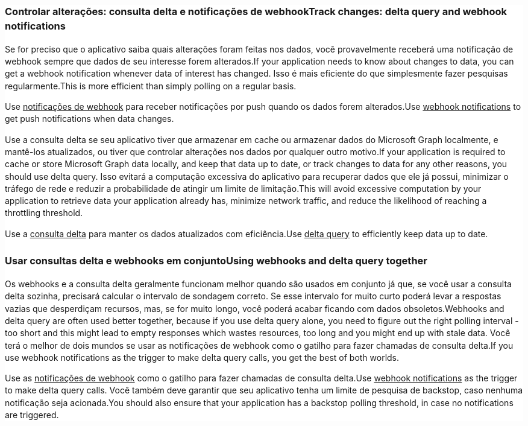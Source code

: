 ### <a name="track-changes-delta-query-and-webhook-notifications"></a><span data-ttu-id="8fba8-200">Controlar alterações: consulta delta e notificações de webhook</span><span class="sxs-lookup"><span data-stu-id="8fba8-200">Track changes: delta query and webhook notifications</span></span>

<span data-ttu-id="8fba8-201">Se for preciso que o aplicativo saiba quais alterações foram feitas nos dados, você provavelmente receberá uma notificação de webhook sempre que dados de seu interesse forem alterados.</span><span class="sxs-lookup"><span data-stu-id="8fba8-201">If your application needs to know about changes to data, you can get a webhook notification whenever data of interest has changed.</span></span> <span data-ttu-id="8fba8-202">Isso é mais eficiente do que simplesmente fazer pesquisas regularmente.</span><span class="sxs-lookup"><span data-stu-id="8fba8-202">This is more efficient than simply polling on a regular basis.</span></span>

<span data-ttu-id="8fba8-203">Use [notificações de webhook](/graph/api/resources/webhooks?view=graph-rest-1.0) para receber notificações por push quando os dados forem alterados.</span><span class="sxs-lookup"><span data-stu-id="8fba8-203">Use [webhook notifications](/graph/api/resources/webhooks?view=graph-rest-1.0) to get push notifications when data changes.</span></span>

<span data-ttu-id="8fba8-204">Use a consulta delta se seu aplicativo tiver que armazenar em cache ou armazenar dados do Microsoft Graph localmente, e mantê-los atualizados, ou tiver que controlar alterações nos dados por qualquer outro motivo.</span><span class="sxs-lookup"><span data-stu-id="8fba8-204">If your application is required to cache or store Microsoft Graph data locally, and keep that data up to date, or track changes to data for any other reasons, you should use delta query.</span></span> <span data-ttu-id="8fba8-205">Isso evitará a computação excessiva do aplicativo para recuperar dados que ele já possui, minimizar o tráfego de rede e reduzir a probabilidade de atingir um limite de limitação.</span><span class="sxs-lookup"><span data-stu-id="8fba8-205">This will avoid excessive computation by your application to retrieve data your application already has, minimize network traffic, and reduce the likelihood of reaching a throttling threshold.</span></span>

<span data-ttu-id="8fba8-206">Use a [consulta delta](delta-query-overview.md) para manter os dados atualizados com eficiência.</span><span class="sxs-lookup"><span data-stu-id="8fba8-206">Use [delta query](delta-query-overview.md) to efficiently keep data up to date.</span></span>

### <a name="using-webhooks-and-delta-query-together"></a><span data-ttu-id="8fba8-207">Usar consultas delta e webhooks em conjunto</span><span class="sxs-lookup"><span data-stu-id="8fba8-207">Using webhooks and delta query together</span></span>

<span data-ttu-id="8fba8-208">Os webhooks e a consulta delta geralmente funcionam melhor quando são usados em conjunto já que, se você usar a consulta delta sozinha, precisará calcular o intervalo de sondagem correto. Se esse intervalo for muito curto poderá levar a respostas vazias que desperdiçam recursos, mas, se for muito longo, você poderá acabar ficando com dados obsoletos.</span><span class="sxs-lookup"><span data-stu-id="8fba8-208">Webhooks and delta query are often used better together, because if you use delta query alone, you need to figure out the right polling interval - too short and this might lead to empty responses which wastes resources, too long and you might end up with stale data.</span></span> <span data-ttu-id="8fba8-209">Você terá o melhor de dois mundos se usar as notificações de webhook como o gatilho para fazer chamadas de consulta delta.</span><span class="sxs-lookup"><span data-stu-id="8fba8-209">If you use webhook notifications as the trigger to make delta query calls, you get the best of both worlds.</span></span>

<span data-ttu-id="8fba8-210">Use as [notificações de webhook](/graph/api/resources/webhooks?view=graph-rest-1.0) como o gatilho para fazer chamadas de consulta delta.</span><span class="sxs-lookup"><span data-stu-id="8fba8-210">Use [webhook notifications](/graph/api/resources/webhooks?view=graph-rest-1.0) as the trigger to make delta query calls.</span></span> <span data-ttu-id="8fba8-211">Você também deve garantir que seu aplicativo tenha um limite de pesquisa de backstop, caso nenhuma notificação seja acionada.</span><span class="sxs-lookup"><span data-stu-id="8fba8-211">You should also ensure that your application has a backstop polling threshold, in case no notifications are triggered.</span></span>
